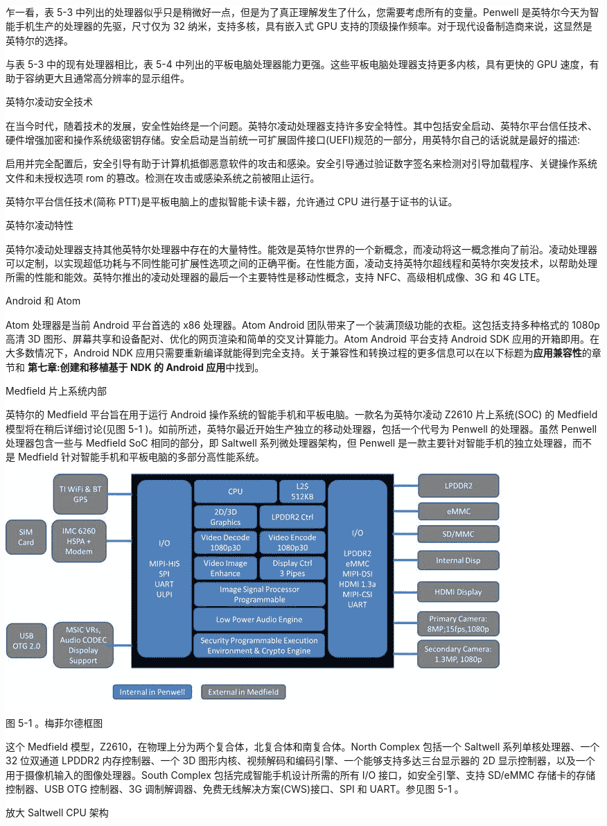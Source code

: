 乍一看，表 5-3 中列出的处理器似乎只是稍微好一点，但是为了真正理解发生了什么，您需要考虑所有的变量。Penwell 是英特尔今天为智能手机生产的处理器的先驱，尺寸仅为 32 纳米，支持多核，具有嵌入式 GPU 支持的顶级操作频率。对于现代设备制造商来说，这显然是英特尔的选择。

与表 5-3 中的现有处理器相比，表 5-4 中列出的平板电脑处理器能力更强。这些平板电脑处理器支持更多内核，具有更快的 GPU 速度，有助于容纳更大且通常高分辨率的显示组件。

英特尔凌动安全技术

在当今时代，随着技术的发展，安全性始终是一个问题。英特尔凌动处理器支持许多安全特性。其中包括安全启动、英特尔平台信任技术、硬件增强加密和操作系统级密钥存储。安全启动是当前统一可扩展固件接口(UEFI)规范的一部分，用英特尔自己的话说就是最好的描述:

启用并完全配置后，安全引导有助于计算机抵御恶意软件的攻击和感染。安全引导通过验证数字签名来检测对引导加载程序、关键操作系统文件和未授权选项 rom 的篡改。检测在攻击或感染系统之前被阻止运行。

英特尔平台信任技术(简称 PTT)是平板电脑上的虚拟智能卡读卡器，允许通过 CPU 进行基于证书的认证。

英特尔凌动特性

英特尔凌动处理器支持其他英特尔处理器中存在的大量特性。能效是英特尔世界的一个新概念，而凌动将这一概念推向了前沿。凌动处理器可以定制，以实现超低功耗与不同性能可扩展性选项之间的正确平衡。在性能方面，凌动支持英特尔超线程和英特尔突发技术，以帮助处理所需的性能和能效。英特尔推出的凌动处理器的最后一个主要特性是移动性概念，支持 NFC、高级相机成像、3G 和 4G LTE。

Android 和 Atom

Atom 处理器是当前 Android 平台首选的 x86 处理器。Atom Android 团队带来了一个装满顶级功能的衣柜。这包括支持多种格式的 1080p 高清 3D 图形、屏幕共享和设备配对、优化的网页渲染和简单的交叉计算能力。Atom Android 平台支持 Android SDK 应用的开箱即用。在大多数情况下，Android NDK 应用只需要重新编译就能得到完全支持。关于兼容性和转换过程的更多信息可以在以下标题为**应用兼容性**的章节和 **第七章:创建和移植基于 NDK 的 Android 应用**中找到。

Medfield 片上系统内部

英特尔的 Medfield 平台旨在用于运行 Android 操作系统的智能手机和平板电脑。一款名为英特尔凌动 Z2610 片上系统(SOC) 的 Medfield 模型将在稍后详细讨论(见图 5-1 )。如前所述，英特尔最近开始生产独立的移动处理器，包括一个代号为 Penwell 的处理器。虽然 Penwell 处理器包含一些与 Medfield SoC 相同的部分，即 Saltwell 系列微处理器架构，但 Penwell 是一款主要针对智能手机的独立处理器，而不是 Medfield 针对智能手机和平板电脑的多部分高性能系统。

![9781430261308_Fig05-01.jpg](img/9781430261308_Fig05-01.jpg)

图 5-1 。梅菲尔德框图

这个 Medfield 模型，Z2610，在物理上分为两个复合体，北复合体和南复合体。North Complex 包括一个 Saltwell 系列单核处理器、一个 32 位双通道 LPDDR2 内存控制器、一个 3D 图形内核、视频解码和编码引擎、一个能够支持多达三台显示器的 2D 显示控制器，以及一个用于摄像机输入的图像处理器。South Complex 包括完成智能手机设计所需的所有 I/O 接口，如安全引擎、支持 SD/eMMC 存储卡的存储控制器、USB OTG 控制器、3G 调制解调器、免费无线解决方案(CWS)接口、SPI 和 UART。参见图 5-1 。

放大 Saltwell CPU 架构

